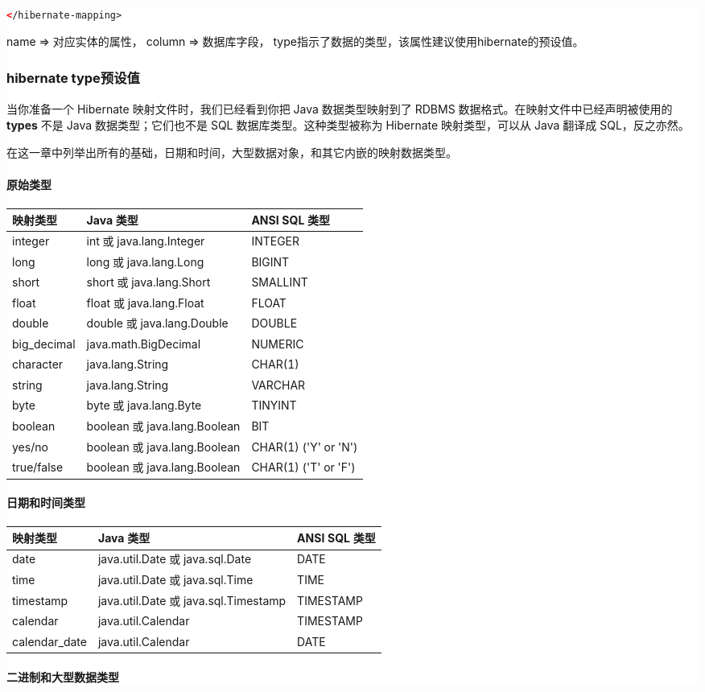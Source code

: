 ```xml
</hibernate-mapping>
```

name => 对应实体的属性， column => 数据库字段， type指示了数据的类型，该属性建议使用hibernate的预设值。

### hibernate type预设值

当你准备一个 Hibernate 映射文件时，我们已经看到你把 Java 数据类型映射到了 RDBMS 数据格式。在映射文件中已经声明被使用的 **types** 不是 Java 数据类型；它们也不是 SQL 数据库类型。这种类型被称为 Hibernate 映射类型，可以从 Java 翻译成 SQL，反之亦然。

在这一章中列举出所有的基础，日期和时间，大型数据对象，和其它内嵌的映射数据类型。

#### 原始类型

| 映射类型    | Java 类型                    | ANSI SQL 类型        |
| :---------- | :--------------------------- | :------------------- |
| integer     | int 或 java.lang.Integer     | INTEGER              |
| long        | long 或 java.lang.Long       | BIGINT               |
| short       | short 或 java.lang.Short     | SMALLINT             |
| float       | float 或 java.lang.Float     | FLOAT                |
| double      | double 或 java.lang.Double   | DOUBLE               |
| big_decimal | java.math.BigDecimal         | NUMERIC              |
| character   | java.lang.String             | CHAR(1)              |
| string      | java.lang.String             | VARCHAR              |
| byte        | byte 或 java.lang.Byte       | TINYINT              |
| boolean     | boolean 或 java.lang.Boolean | BIT                  |
| yes/no      | boolean 或 java.lang.Boolean | CHAR(1) ('Y' or 'N') |
| true/false  | boolean 或 java.lang.Boolean | CHAR(1) ('T' or 'F') |

#### 日期和时间类型

| 映射类型      | Java 类型                            | ANSI SQL 类型 |
| :------------ | :----------------------------------- | :------------ |
| date          | java.util.Date 或 java.sql.Date      | DATE          |
| time          | java.util.Date 或 java.sql.Time      | TIME          |
| timestamp     | java.util.Date 或 java.sql.Timestamp | TIMESTAMP     |
| calendar      | java.util.Calendar                   | TIMESTAMP     |
| calendar_date | java.util.Calendar                   | DATE          |

#### 二进制和大型数据类型
